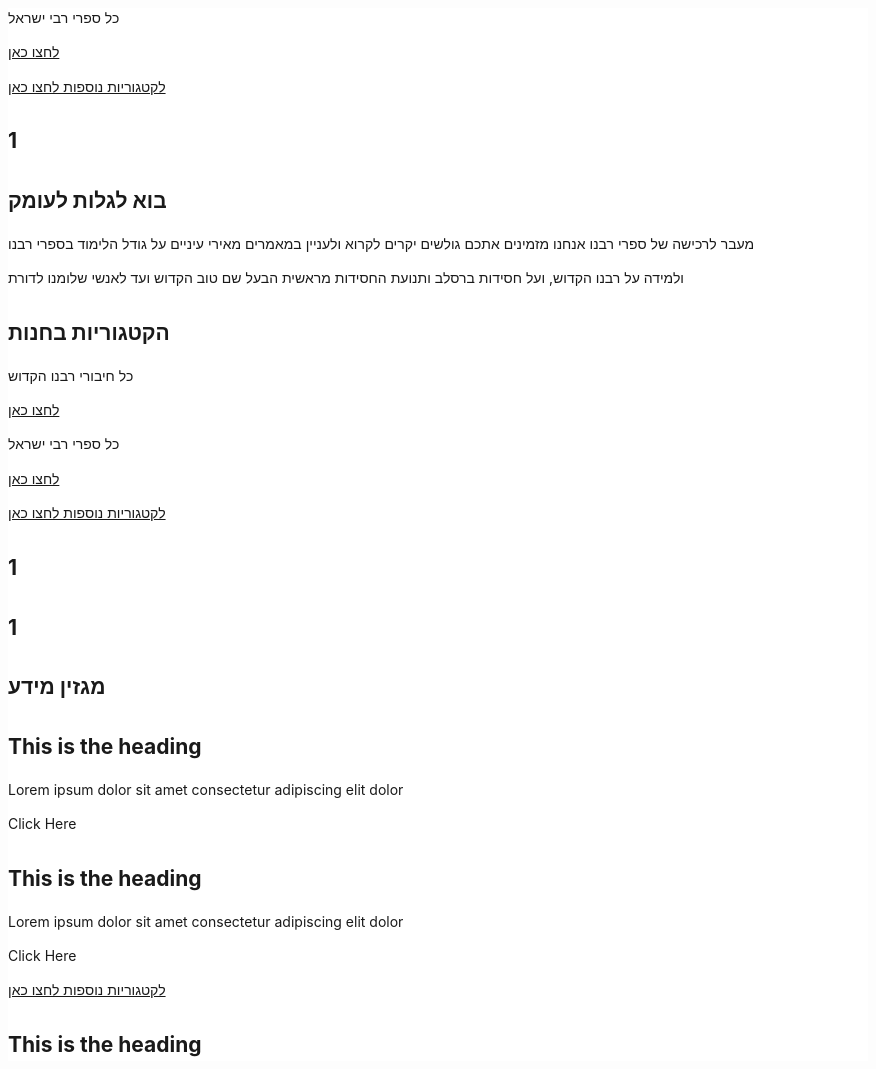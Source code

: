 כל ספרי רבי ישראל

[לחצו כאן](http://www.haesh-sheli.co.il/?product_cat=%d7%a1%d7%a4%d7%a8%d7%99-%d7%a8%d7%91%d7%99-%d7%99%d7%a9%d7%a8%d7%90%d7%9c-%d7%93%d7%95%d7%91-%d7%90%d7%95%d7%93%d7%a1%d7%a8)

[לקטגוריות נוספות לחצו כאן](https://www.haesh-sheli.co.il/?page_id=1145)

## 1

## בוא לגלות לעומק

מעבר לרכישה של ספרי רבנו אנחנו מזמינים אתכם גולשים יקרים לקרוא ולעניין במאמרים מאירי עיניים על גודל הלימוד בספרי רבנו

ולמידה על רבנו הקדוש, ועל חסידות ברסלב ותנועת החסידות מראשית הבעל שם טוב הקדוש ועד לאנשי שלומנו לדורת

## הקטגוריות בחנות

כל חיבורי רבנו הקדוש

[לחצו כאן](http://www.haesh-sheli.co.il/?product_cat=%d7%a1%d7%a4%d7%a8%d7%99-%d7%a8%d7%91%d7%99-%d7%a0%d7%97%d7%9e%d7%9f-%d7%9e%d7%91%d7%a8%d7%a1%d7%9c%d7%91)

כל ספרי רבי ישראל

[לחצו כאן](http://www.haesh-sheli.co.il/?product_cat=%d7%a1%d7%a4%d7%a8%d7%99-%d7%a8%d7%91%d7%99-%d7%99%d7%a9%d7%a8%d7%90%d7%9c-%d7%93%d7%95%d7%91-%d7%90%d7%95%d7%93%d7%a1%d7%a8)

[לקטגוריות נוספות לחצו כאן](https://www.haesh-sheli.co.il/?page_id=1145)

## 1

## 1

## מגזין מידע

## This is the heading

Lorem ipsum dolor sit amet consectetur adipiscing elit dolor

Click Here

## This is the heading

Lorem ipsum dolor sit amet consectetur adipiscing elit dolor

Click Here

[לקטגוריות נוספות לחצו כאן](https://www.haesh-sheli.co.il/?page_id=48)

## This is the heading
